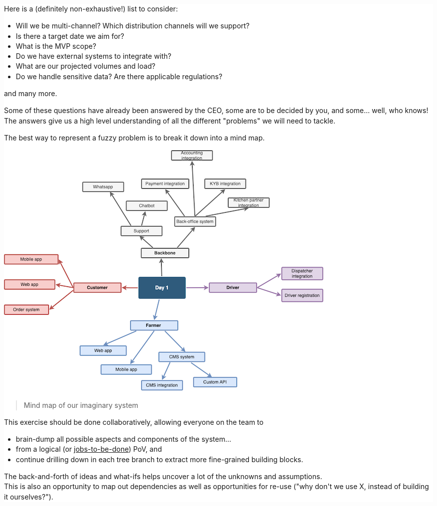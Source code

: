 Here is a (definitely non-exhaustive!) list to consider:   
* Will we be multi-channel? Which distribution channels will we support?
* Is there a target date we aim for?
* What is the MVP scope?
* Do we have external systems to integrate with?
* What are our projected volumes and load?
* Do we handle sensitive data? Are there applicable regulations?

and many more.

Some of these questions have already been answered by the CEO, some are to be decided by you, and some... well, who knows!
The answers give us a high level understanding of all the different "problems" we will need to tackle.  

The best way to represent a fuzzy problem is to break it down into a mind map.  

![Mind map of our imaginary system](../assets/images/starting-up-leader/Imaginary-Mindmap.png "Mind map of our imaginary system")
> Mind map of our imaginary system

This exercise should be done collaboratively, allowing everyone on the team to  
* brain-dump all possible aspects and components of the system...
* from a logical (or [jobs-to-be-done][7]) PoV, and
* continue drilling down in each tree branch to extract more fine-grained building blocks. 

The back-and-forth of ideas and what-ifs helps uncover a lot of the unknowns and assumptions.  
This is also an opportunity to map out dependencies as well as opportunities for re-use ("why don't we use X, instead 
of building it ourselves?").


  [1]: https://onfleet.com/
  [2]: https://shipox.com/
  [3]: https://jungleworks.com/tookan/
  [4]: https://www.fleetequipmentmag.com/delivery-management-system/
  [5]: https://en.wikipedia.org/wiki/MacGuffin
  [6]: http://programming-motherfucker.com/
  [7]: https://strategyn.com/jobs-to-be-done/
  [8]: https://docs.aws.amazon.com/whitepapers/latest/running-containerized-microservices/componentization-via-services.html
  [9]: https://en.wikipedia.org/wiki/Unix_philosophy
  [10]: https://en.wikipedia.org/wiki/C4_model
  [11]: https://sgerogia.github.io/System-Documentation/
  [12]: https://en.wikipedia.org/wiki/Artificial_general_intelligence
  [13]: https://www.atlassian.com/agile/project-management/gantt-chart
  [14]: https://en.wikipedia.org/wiki/Planning_fallacy
  [15]: https://zapier.com/blog/how-to-estimate-time/
  [16]: https://www.smartsheet.com/triple-constraint-triangle-theory
  [17]: https://www.merriam-webster.com/dictionary/LARP
  [18]: https://www.orientsoftware.com/blog/software-engineer-salary-by-countries/
  [19]: https://qubit-labs.com/average-software-developer-salaries-salary-comparison-country/
  [20]: https://www.startups.com/library/expert-advice/how-to-find-the-first-100-customers-for-your-startup
  [21]: https://en.wikipedia.org/wiki/Virtual_restaurant
  [22]: https://www.mountaingoatsoftware.com/agile/planning-poker